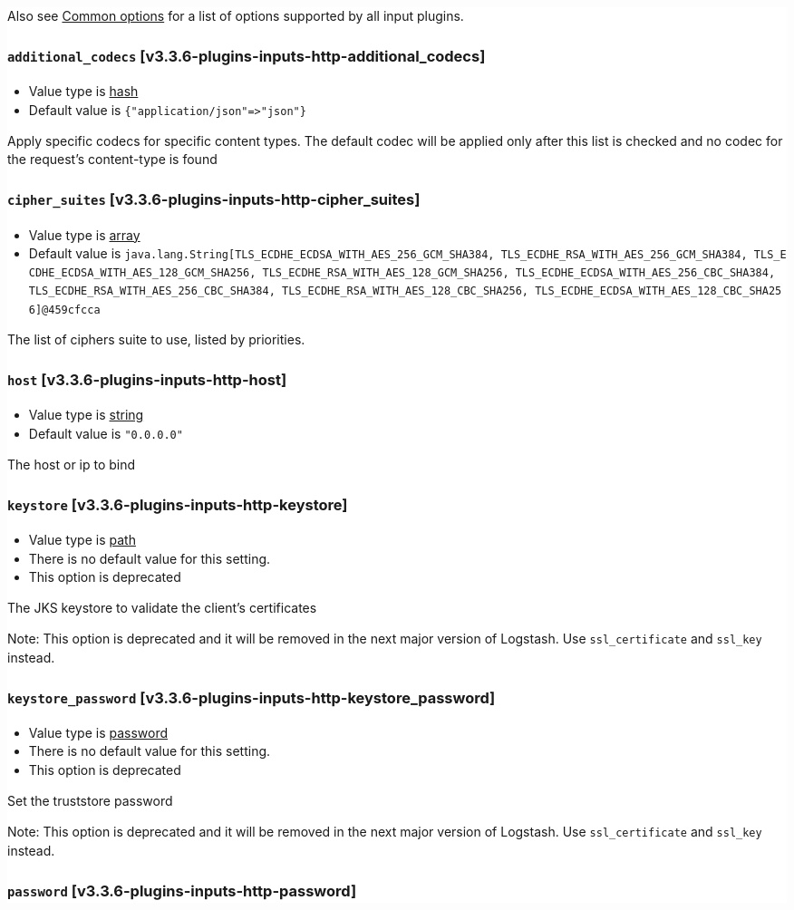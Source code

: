
Also see [Common options](v3-3-6-plugins-inputs-http.md#v3.3.6-plugins-inputs-http-common-options) for a list of options supported by all input plugins.

### `additional_codecs` [v3.3.6-plugins-inputs-http-additional_codecs]

* Value type is [hash](/lsr/value-types.md#hash)
* Default value is `{"application/json"=>"json"}`

Apply specific codecs for specific content types. The default codec will be applied only after this list is checked and no codec for the request’s content-type is found

### `cipher_suites` [v3.3.6-plugins-inputs-http-cipher_suites]

* Value type is [array](/lsr/value-types.md#array)
* Default value is `java.lang.String[TLS_ECDHE_ECDSA_WITH_AES_256_GCM_SHA384, TLS_ECDHE_RSA_WITH_AES_256_GCM_SHA384, TLS_ECDHE_ECDSA_WITH_AES_128_GCM_SHA256, TLS_ECDHE_RSA_WITH_AES_128_GCM_SHA256, TLS_ECDHE_ECDSA_WITH_AES_256_CBC_SHA384, TLS_ECDHE_RSA_WITH_AES_256_CBC_SHA384, TLS_ECDHE_RSA_WITH_AES_128_CBC_SHA256, TLS_ECDHE_ECDSA_WITH_AES_128_CBC_SHA256]@459cfcca`

The list of ciphers suite to use, listed by priorities.

### `host` [v3.3.6-plugins-inputs-http-host]

* Value type is [string](/lsr/value-types.md#string)
* Default value is `"0.0.0.0"`

The host or ip to bind

### `keystore` [v3.3.6-plugins-inputs-http-keystore]

* Value type is [path](/lsr/value-types.md#path)
* There is no default value for this setting.
* This option is deprecated

The JKS keystore to validate the client’s certificates

Note: This option is deprecated and it will be removed in the next major version of Logstash. Use `ssl_certificate` and `ssl_key` instead.

### `keystore_password` [v3.3.6-plugins-inputs-http-keystore_password]

* Value type is [password](/lsr/value-types.md#password)
* There is no default value for this setting.
* This option is deprecated

Set the truststore password

Note: This option is deprecated and it will be removed in the next major version of Logstash. Use `ssl_certificate` and `ssl_key` instead.

### `password` [v3.3.6-plugins-inputs-http-password]

